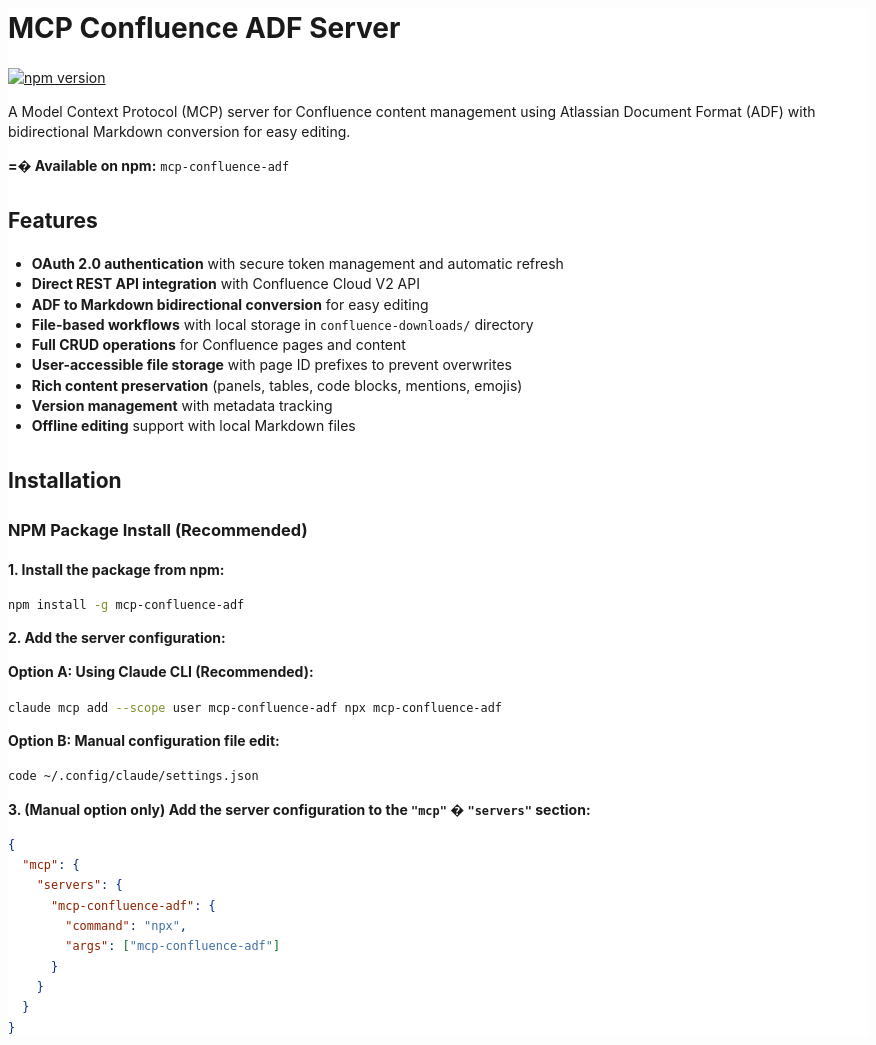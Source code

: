 # MCP Confluence ADF Server

[![npm version](https://badge.fury.io/js/mcp-confluence-adf.svg)](https://www.npmjs.com/package/mcp-confluence-adf)

A Model Context Protocol (MCP) server for Confluence content management using Atlassian Document Format (ADF) with bidirectional Markdown conversion for easy editing.

**=� Available on npm:** `mcp-confluence-adf`

## Features

- **OAuth 2.0 authentication** with secure token management and automatic refresh
- **Direct REST API integration** with Confluence Cloud V2 API
- **ADF to Markdown bidirectional conversion** for easy editing
- **File-based workflows** with local storage in `confluence-downloads/` directory
- **Full CRUD operations** for Confluence pages and content
- **User-accessible file storage** with page ID prefixes to prevent overwrites
- **Rich content preservation** (panels, tables, code blocks, mentions, emojis)
- **Version management** with metadata tracking
- **Offline editing** support with local Markdown files

## Installation

### NPM Package Install (Recommended)

**1. Install the package from npm:**
```bash
npm install -g mcp-confluence-adf
```

**2. Add the server configuration:**

**Option A: Using Claude CLI (Recommended):**
```bash
claude mcp add --scope user mcp-confluence-adf npx mcp-confluence-adf
```

**Option B: Manual configuration file edit:**
```bash
code ~/.config/claude/settings.json
```

**3. (Manual option only) Add the server configuration to the `"mcp"` � `"servers"` section:**
```json
{
  "mcp": {
    "servers": {
      "mcp-confluence-adf": {
        "command": "npx",
        "args": ["mcp-confluence-adf"]
      }
    }
  }
}
```
